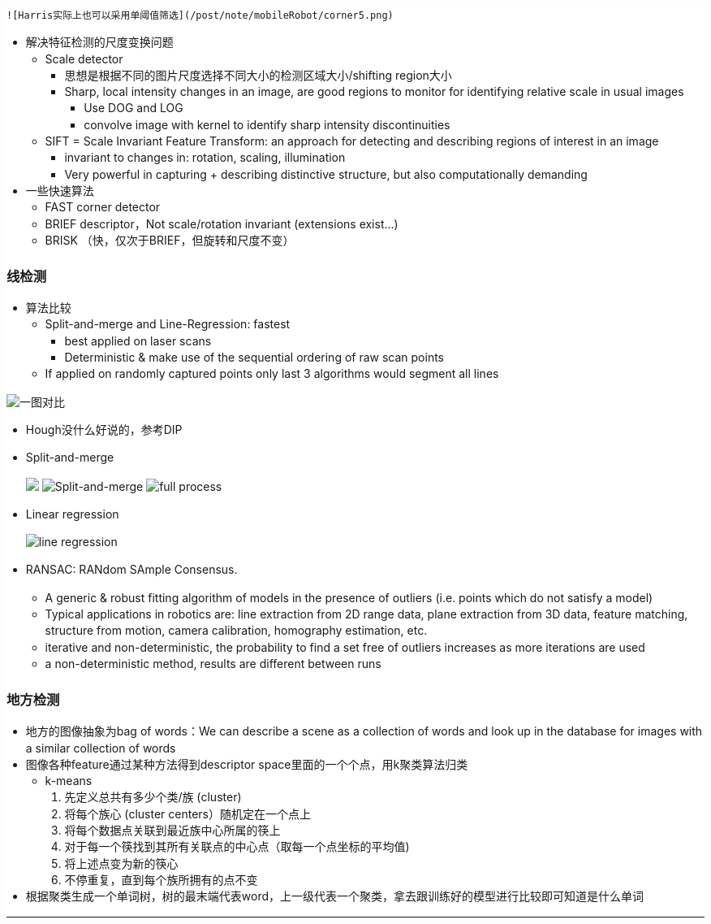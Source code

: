     ![Harris实际上也可以采用单阈值筛选](/post/note/mobileRobot/corner5.png)
* 解决特征检测的尺度变换问题
    * Scale detector
        * 思想是根据不同的图片尺度选择不同大小的检测区域大小/shifting region大小
        * Sharp, local intensity changes in an image, are good regions to monitor for identifying relative scale in usual images
            * Use DOG and LOG
            * convolve image with kernel to identify sharp intensity discontinuities
    * SIFT = Scale Invariant Feature Transform: an approach for detecting and describing regions of interest in an image
        * invariant to changes in: rotation, scaling, illumination
        * Very powerful in capturing + describing distinctive structure, but also computationally demanding
* 一些快速算法
    * FAST corner detector
    * BRIEF descriptor，Not scale/rotation invariant (extensions exist...)
    * BRISK （快，仅次于BRIEF，但旋转和尺度不变）

### 线检测
* 算法比较
    * Split-and-merge and Line-Regression: fastest
        * best applied on laser scans
        * Deterministic & make use of the sequential ordering of raw scan points
    * If applied on randomly captured points only last 3 algorithms would segment all lines

![一图对比](/post/note/mobileRobot/lines.png)

* Hough没什么好说的，参考DIP
* Split-and-merge

    ![](/post/note/mobileRobot/split1.png)
    ![Split-and-merge](/post/note/mobileRobot/split2.png) 
    ![full process](/post/note/mobileRobot/full.png) 

* Linear regression

    ![line regression](/post/note/mobileRobot/iterReg.png) 

* RANSAC: RANdom SAmple Consensus.
    * A generic & robust fitting algorithm of models in the presence of outliers (i.e. points which do not satisfy a model)
    * Typical applications in robotics are: line extraction from 2D range data, plane extraction from 3D data, feature matching, structure from motion, camera calibration, homography estimation, etc.
    * iterative and non-deterministic, the probability to find a set free of outliers increases as more iterations are used
    * a non-deterministic method, results are different between runs

### 地方检测
* 地方的图像抽象为bag of words：We can describe a scene as a collection of words and look up in the database for images with a similar collection of words
* 图像各种feature通过某种方法得到descriptor space里面的一个个点，用k聚类算法归类
    * k-means
        1. 先定义总共有多少个类/族 (cluster)
        2. 将每个族心 (cluster centers）随机定在一个点上
        3. 将每个数据点关联到最近族中心所属的筷上
        4. 对于每一个筷找到其所有关联点的中心点（取每一个点坐标的平均值)
        5. 将上述点变为新的筷心
        6. 不停重复，直到每个族所拥有的点不变
* 根据聚类生成一个单词树，树的最末端代表word，上一级代表一个聚类，拿去跟训练好的模型进行比较即可知道是什么单词

---